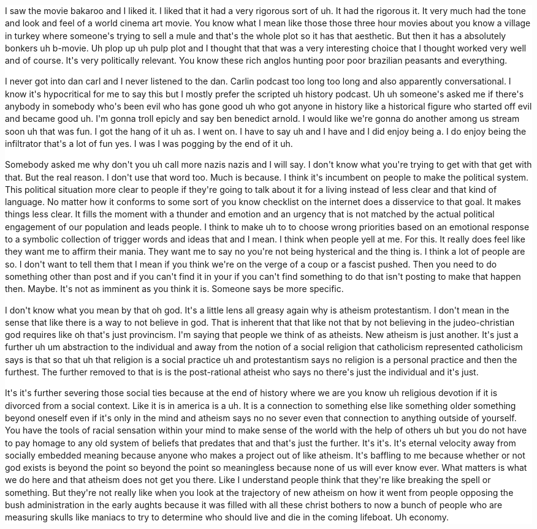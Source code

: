 I saw the movie bakaroo and I liked it. I liked that it had a very rigorous sort of uh. It had the rigorous it. It very much had the tone and look and feel of a world cinema art movie. You know what I mean like those those three hour movies about you know a village in turkey where someone's trying to sell a mule and that's the whole plot so it has that aesthetic. But then it has a absolutely bonkers uh b-movie. Uh plop up uh pulp plot and I thought that that was a very interesting choice that I thought worked very well and of course. It's very politically relevant. You know these rich anglos hunting poor poor brazilian peasants and everything.


I never got into dan carl and I never listened to the dan. Carlin podcast too long too long and also apparently conversational. I know it's hypocritical for me to say this but I mostly prefer the scripted uh history podcast. Uh uh someone's asked me if there's anybody in somebody who's been evil who has gone good uh who got anyone in history like a historical figure who started off evil and became good uh. I'm gonna troll epicly and say ben benedict arnold. I would like we're gonna do another among us stream soon uh that was fun. I got the hang of it uh as. I went on. I have to say uh and I have and I did enjoy being a. I do enjoy being the infiltrator that's a lot of fun yes. I was I was pogging by the end of it uh.

Somebody asked me why don't you uh call more nazis nazis and I will say. I don't know what you're trying to get with that get with that. But the real reason. I don't use that word too. Much is because. I think it's incumbent on people to make the political system. This political situation more clear to people if they're going to talk about it for a living instead of less clear and that kind of language. No matter how it conforms to some sort of you know checklist on the internet does a disservice to that goal. It makes things less clear. It fills the moment with a thunder and emotion and an urgency that is not matched by the actual political engagement of our population and leads people. I think to make uh to to choose wrong priorities based on an emotional response to a symbolic collection of trigger words and ideas that and I mean. I think when people yell at me. For this. It really does feel like they want me to affirm their mania. They want me to say no you're not being hysterical and the thing is. I think a lot of people are so. I don't want to tell them that I mean if you think we're on the verge of a coup or a fascist pushed. Then you need to do something other than post and if you can't find it in your if you can't find something to do that isn't posting to make that happen then. Maybe. It's not as imminent as you think it is. Someone says be more specific.

I don't know what you mean by that oh god. It's a little lens all greasy again why is atheism protestantism. I don't mean in the sense that like there is a way to not believe in god. That is inherent that that like not that by not believing in the judeo-christian god requires like oh that's just provincism. I'm saying that people we think of as atheists. New atheism is just another. It's just a further uh um abstraction to the individual and away from the notion of a social religion that catholicism represented catholicism says is that so that uh that religion is a social practice uh and protestantism says no religion is a personal practice and then the furthest. The further removed to that is is the post-rational atheist who says no there's just the individual and it's just.

It's it's further severing those social ties because at the end of history where we are you know uh religious devotion if it is divorced from a social context. Like it is in america is a uh. It is a connection to something else like something older something beyond oneself even if it's only in the mind and atheism says no no sever even that connection to anything outside of yourself. You have the tools of racial sensation within your mind to make sense of the world with the help of others uh but you do not have to pay homage to any old system of beliefs that predates that and that's just the further. It's it's. It's eternal velocity away from socially embedded meaning because anyone who makes a project out of like atheism. It's baffling to me because whether or not god exists is beyond the point so beyond the point so meaningless because none of us will ever know ever. What matters is what we do here and that atheism does not get you there. Like I understand people think that they're like breaking the spell or something. But they're not really like when you look at the trajectory of new atheism on how it went from people opposing the bush administration in the early aughts because it was filled with all these christ bothers to now a bunch of people who are measuring skulls like maniacs to try to determine who should live and die in the coming lifeboat. Uh economy.

